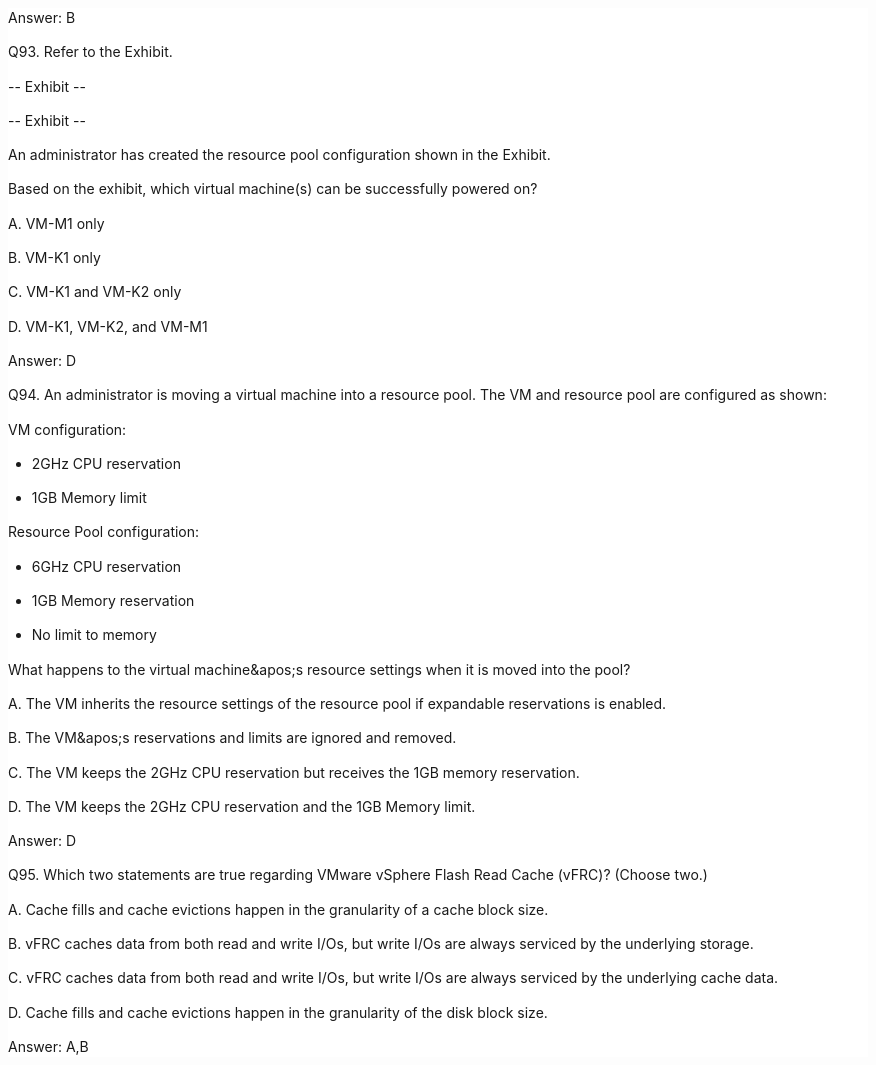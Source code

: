 Answer: B

Q93\. Refer to the Exhibit.

-- Exhibit --

-- Exhibit --

An administrator has created the resource pool configuration shown in the Exhibit.

Based on the exhibit, which virtual machine(s) can be successfully powered on?

A. VM-M1 only

B. VM-K1 only

C. VM-K1 and VM-K2 only

D. VM-K1, VM-K2, and VM-M1

Answer: D

Q94\. An administrator is moving a virtual machine into a resource pool. The VM and resource pool are configured as shown:

VM configuration:

- 2GHz CPU reservation

- 1GB Memory limit

Resource Pool configuration:

- 6GHz CPU reservation

- 1GB Memory reservation

- No limit to memory

What happens to the virtual machine&amp;apos;s resource settings when it is moved into the pool?

A. The VM inherits the resource settings of the resource pool if expandable reservations is enabled.

B. The VM&amp;apos;s reservations and limits are ignored and removed.

C. The VM keeps the 2GHz CPU reservation but receives the 1GB memory reservation.

D. The VM keeps the 2GHz CPU reservation and the 1GB Memory limit.

Answer: D

Q95\. Which two statements are true regarding VMware vSphere Flash Read Cache (vFRC)? (Choose two.)

A. Cache fills and cache evictions happen in the granularity of a cache block size.

B. vFRC caches data from both read and write I/Os, but write I/Os are always serviced by the underlying storage.

C. vFRC caches data from both read and write I/Os, but write I/Os are always serviced by the underlying cache data.

D. Cache fills and cache evictions happen in the granularity of the disk block size.

Answer: A,B

